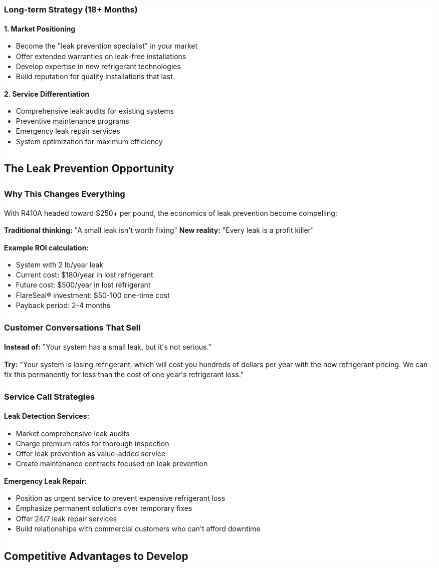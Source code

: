 ### Long-term Strategy (18+ Months)

**1. Market Positioning**
- Become the "leak prevention specialist" in your market
- Offer extended warranties on leak-free installations
- Develop expertise in new refrigerant technologies
- Build reputation for quality installations that last

**2. Service Differentiation**
- Comprehensive leak audits for existing systems
- Preventive maintenance programs
- Emergency leak repair services
- System optimization for maximum efficiency

## The Leak Prevention Opportunity

### Why This Changes Everything

With R410A headed toward $250+ per pound, the economics of leak prevention become compelling:

**Traditional thinking:** "A small leak isn't worth fixing"
**New reality:** "Every leak is a profit killer"

**Example ROI calculation:**
- System with 2 lb/year leak
- Current cost: $180/year in lost refrigerant
- Future cost: $500/year in lost refrigerant
- FlareSeal® investment: $50-100 one-time cost
- Payback period: 2-4 months

### Customer Conversations That Sell

**Instead of:** "Your system has a small leak, but it's not serious."

**Try:** "Your system is losing refrigerant, which will cost you hundreds of dollars per year with the new refrigerant pricing. We can fix this permanently for less than the cost of one year's refrigerant loss."

### Service Call Strategies

**Leak Detection Services:**
- Market comprehensive leak audits
- Charge premium rates for thorough inspection
- Offer leak prevention as value-added service
- Create maintenance contracts focused on leak prevention

**Emergency Leak Repair:**
- Position as urgent service to prevent expensive refrigerant loss
- Emphasize permanent solutions over temporary fixes
- Offer 24/7 leak repair services
- Build relationships with commercial customers who can't afford downtime

## Competitive Advantages to Develop
